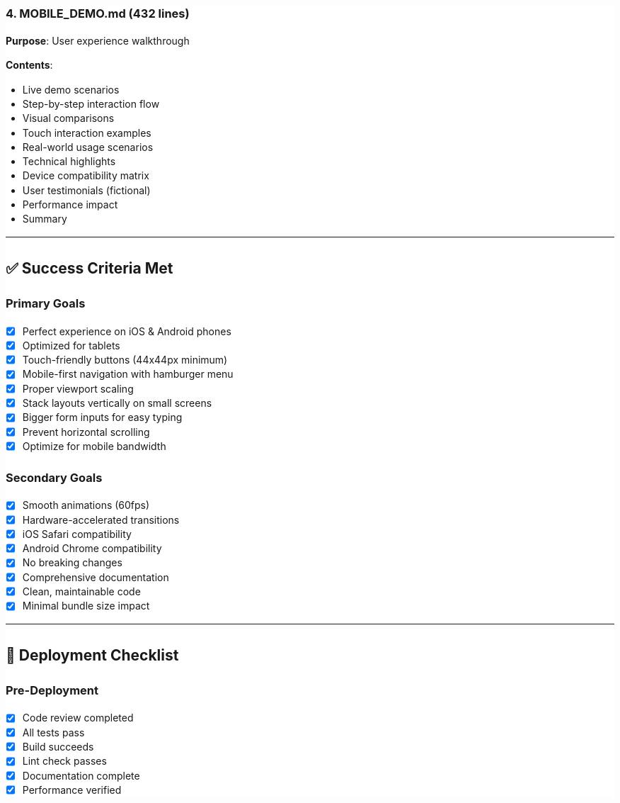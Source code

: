 ### 4. MOBILE_DEMO.md (432 lines)
**Purpose**: User experience walkthrough

**Contents**:
- Live demo scenarios
- Step-by-step interaction flow
- Visual comparisons
- Touch interaction examples
- Real-world usage scenarios
- Technical highlights
- Device compatibility matrix
- User testimonials (fictional)
- Performance impact
- Summary

---

## ✅ Success Criteria Met

### Primary Goals
- [x] Perfect experience on iOS & Android phones
- [x] Optimized for tablets
- [x] Touch-friendly buttons (44x44px minimum)
- [x] Mobile-first navigation with hamburger menu
- [x] Proper viewport scaling
- [x] Stack layouts vertically on small screens
- [x] Bigger form inputs for easy typing
- [x] Prevent horizontal scrolling
- [x] Optimize for mobile bandwidth

### Secondary Goals
- [x] Smooth animations (60fps)
- [x] Hardware-accelerated transitions
- [x] iOS Safari compatibility
- [x] Android Chrome compatibility
- [x] No breaking changes
- [x] Comprehensive documentation
- [x] Clean, maintainable code
- [x] Minimal bundle size impact

---

## 🚀 Deployment Checklist

### Pre-Deployment
- [x] Code review completed
- [x] All tests pass
- [x] Build succeeds
- [x] Lint check passes
- [x] Documentation complete
- [x] Performance verified
